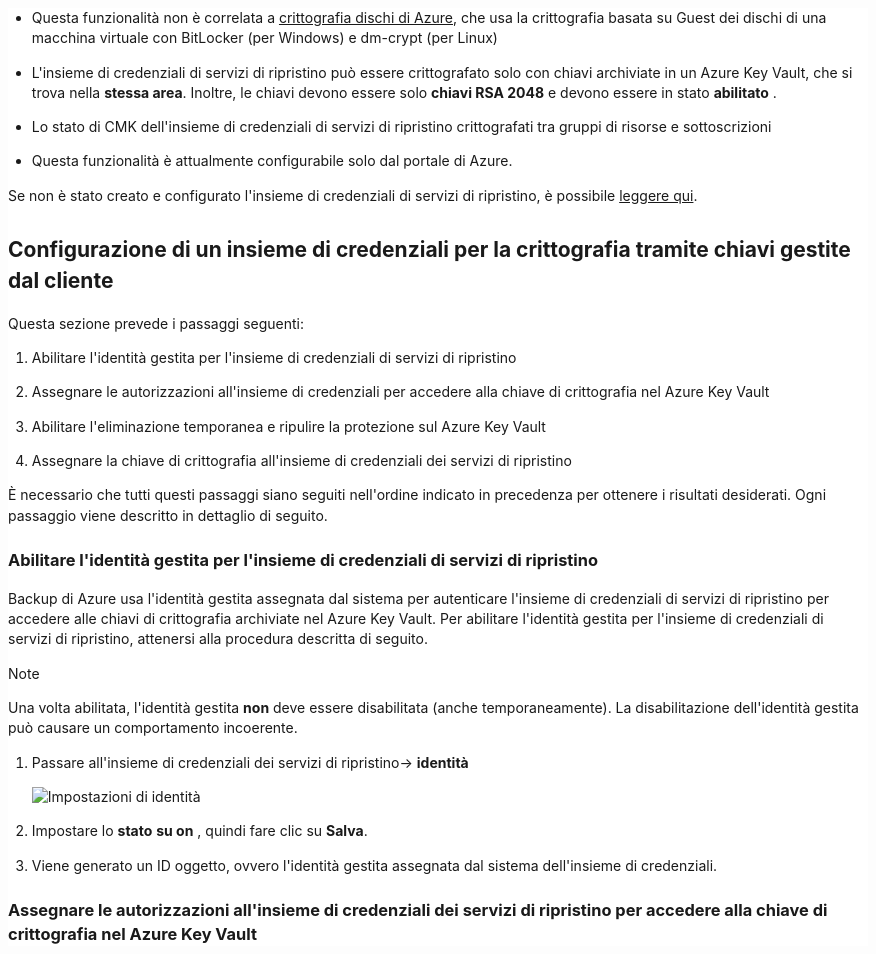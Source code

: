 - Questa funzionalità non è correlata a [crittografia dischi di Azure](../security/fundamentals/azure-disk-encryption-vms-vmss.md), che usa la crittografia basata su Guest dei dischi di una macchina virtuale con BitLocker (per Windows) e dm-crypt (per Linux)

- L'insieme di credenziali di servizi di ripristino può essere crittografato solo con chiavi archiviate in un Azure Key Vault, che si trova nella **stessa area**. Inoltre, le chiavi devono essere solo **chiavi RSA 2048** e devono essere in stato **abilitato** .

- Lo stato di CMK dell'insieme di credenziali di servizi di ripristino crittografati tra gruppi di risorse e sottoscrizioni

- Questa funzionalità è attualmente configurabile solo dal portale di Azure.

Se non è stato creato e configurato l'insieme di credenziali di servizi di ripristino, è possibile [leggere qui](backup-create-rs-vault.md).

## <a name="configuring-a-vault-to-encrypt-using-customer-managed-keys"></a>Configurazione di un insieme di credenziali per la crittografia tramite chiavi gestite dal cliente

Questa sezione prevede i passaggi seguenti:

1. Abilitare l'identità gestita per l'insieme di credenziali di servizi di ripristino

1. Assegnare le autorizzazioni all'insieme di credenziali per accedere alla chiave di crittografia nel Azure Key Vault

1. Abilitare l'eliminazione temporanea e ripulire la protezione sul Azure Key Vault

1. Assegnare la chiave di crittografia all'insieme di credenziali dei servizi di ripristino

È necessario che tutti questi passaggi siano seguiti nell'ordine indicato in precedenza per ottenere i risultati desiderati. Ogni passaggio viene descritto in dettaglio di seguito.

### <a name="enable-managed-identity-for-your-recovery-services-vault"></a>Abilitare l'identità gestita per l'insieme di credenziali di servizi di ripristino

Backup di Azure usa l'identità gestita assegnata dal sistema per autenticare l'insieme di credenziali di servizi di ripristino per accedere alle chiavi di crittografia archiviate nel Azure Key Vault. Per abilitare l'identità gestita per l'insieme di credenziali di servizi di ripristino, attenersi alla procedura descritta di seguito.

>[!NOTE]
>Una volta abilitata, l'identità gestita **non** deve essere disabilitata (anche temporaneamente). La disabilitazione dell'identità gestita può causare un comportamento incoerente.

1. Passare all'insieme di credenziali dei servizi di ripristino-> **identità**

    ![Impostazioni di identità](./media/encryption-at-rest-with-cmk/managed-identity.png)

1. Impostare lo **stato** **su on** , quindi fare clic su **Salva**.

1. Viene generato un ID oggetto, ovvero l'identità gestita assegnata dal sistema dell'insieme di credenziali.

### <a name="assign-permissions-to-the-recovery-services-vault-to-access-the-encryption-key-in-the-azure-key-vault"></a>Assegnare le autorizzazioni all'insieme di credenziali dei servizi di ripristino per accedere alla chiave di crittografia nel Azure Key Vault
